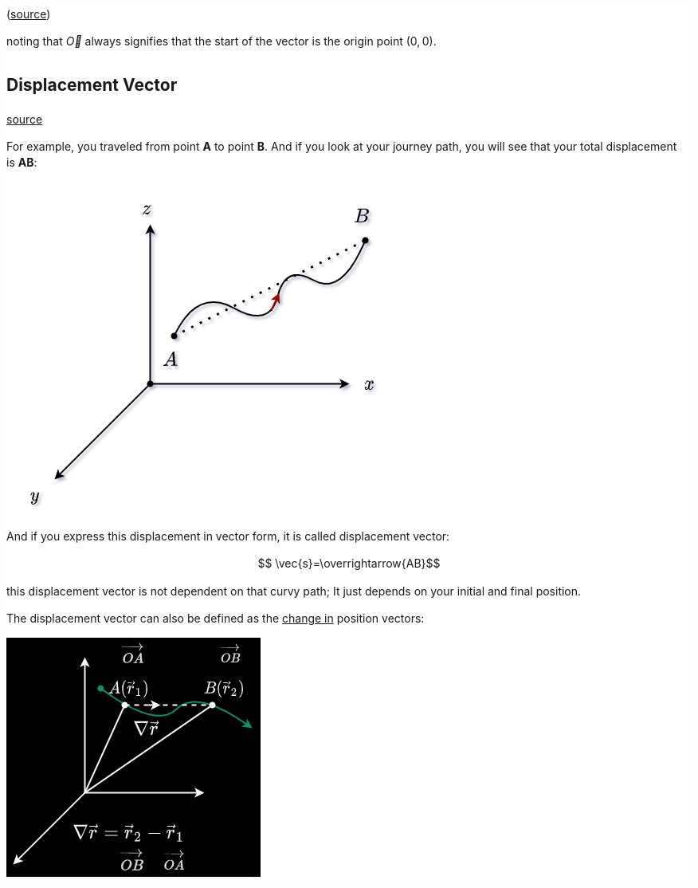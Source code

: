 ([source](https://www.google.com/search?q=position+vector+vs+non+position+vector&tbm=isch&ved=2ahUKEwifteSbjLqCAxXpmCcCHeaVBH0Q2-cCegQIABAA&oq=position+vector+vs+non+position+vector&gs_lcp=CgNpbWcQAzoECCMQJ1DKCFi8H2D8H2gCcAB4AIABzAGIAfUWkgEGMC4xOS4ymAEAoAEBqgELZ3dzLXdpei1pbWfAAQE&sclient=img&ei=8XpOZd_4JOmxnsEP5quS6Ac&bih=923&biw=1920&hl=en#vhid=MR7wlvEObohfDM&vssid=3981:11csnMkTDlQ9jM))

noting that $\vec O$ always signifies that the start of the vector is the origin point $(0,0)$.


## Displacement Vector

[source](https://www.physicsread.com/displacement-vector/)

For example, you traveled from point **A** to point **B**. And if you look at your journey path, you will see that your total displacement is **AB**:

![](Attachments%20-%20Vector/Pasted%20image%2020231110204352.png)

And if you express this displacement in vector form, it is called displacement vector:

$$ \vec{s}=\overrightarrow{AB}$$

this displacement vector is not dependent on that curvy path; It just depends on your initial and final position.

The displacement vector can also be defined as the [change in](../../Math%20Jargon.md#"Change%20in...") position vectors:

![](Attachments%20-%20Vector/Pasted%20image%2020231110210612.png)
